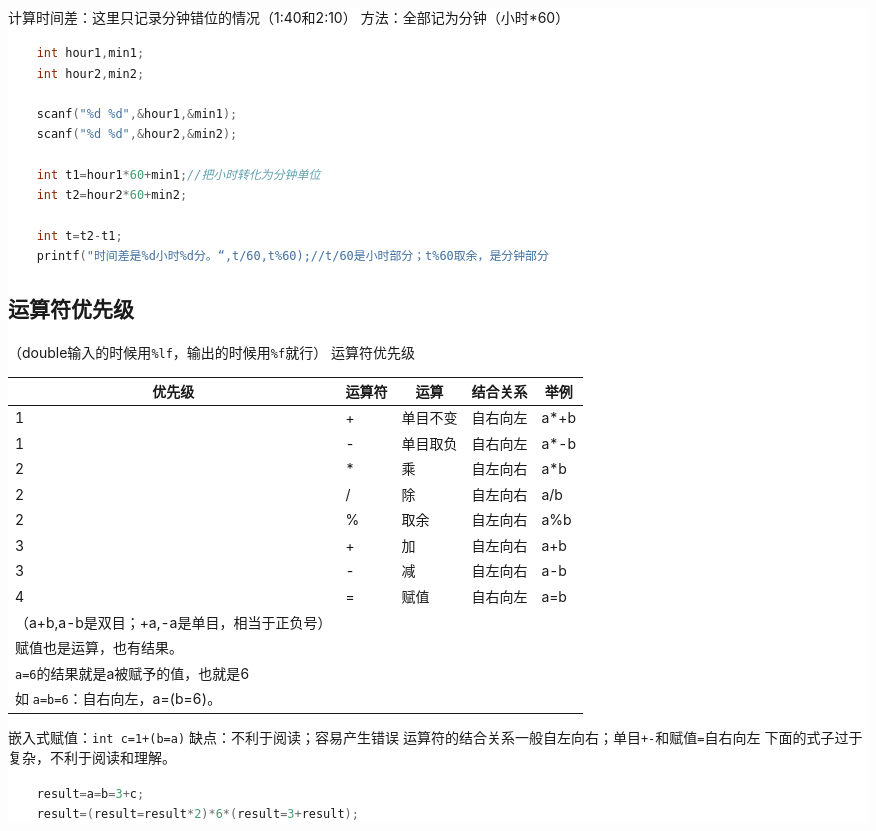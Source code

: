 
计算时间差：这里只记录分钟错位的情况（1:40和2:10）
方法：全部记为分钟（小时*60）

```c
	int hour1,min1;
	int hour2,min2;
	
	scanf("%d %d",&hour1,&min1);
	scanf("%d %d",&hour2,&min2);
	
	int t1=hour1*60+min1;//把小时转化为分钟单位
	int t2=hour2*60+min2;
	
	int t=t2-t1;
	printf("时间差是%d小时%d分。“,t/60,t%60);//t/60是小时部分；t%60取余，是分钟部分
```

## 运算符优先级

（double输入的时候用`%lf`，输出的时候用`%f`就行）
运算符优先级

| 优先级                                       | 运算符 | 运算     | 结合关系 | 举例 |
| -------------------------------------------- | ------ | -------- | -------- | ---- |
| 1                                            | +      | 单目不变 | 自右向左 | a*+b |
| 1                                            | -      | 单目取负 | 自右向左 | a*-b |
| 2                                            | *      | 乘       | 自左向右 | a*b  |
| 2                                            | /      | 除       | 自左向右 | a/b  |
| 2                                            | %      | 取余     | 自左向右 | a%b  |
| 3                                            | +      | 加       | 自左向右 | a+b  |
| 3                                            | -      | 减       | 自左向右 | a-b  |
| 4                                            | =      | 赋值     | 自右向左 | a=b  |
| （a+b,a-b是双目；+a,-a是单目，相当于正负号） |        |          |          |      |
| 赋值也是运算，也有结果。                     |        |          |          |      |
| `a=6`的结果就是a被赋予的值，也就是6          |        |          |          |      |
| 如 `a=b=6`：自右向左，a=(b=6)。              |        |          |          |      |

嵌入式赋值：`int c=1+(b=a)`
缺点：不利于阅读；容易产生错误
运算符的结合关系一般自左向右；单目`+-`和赋值`=`自右向左
下面的式子过于复杂，不利于阅读和理解。

```c
	result=a=b=3+c;
	result=(result=result*2)*6*(result=3+result);
```
